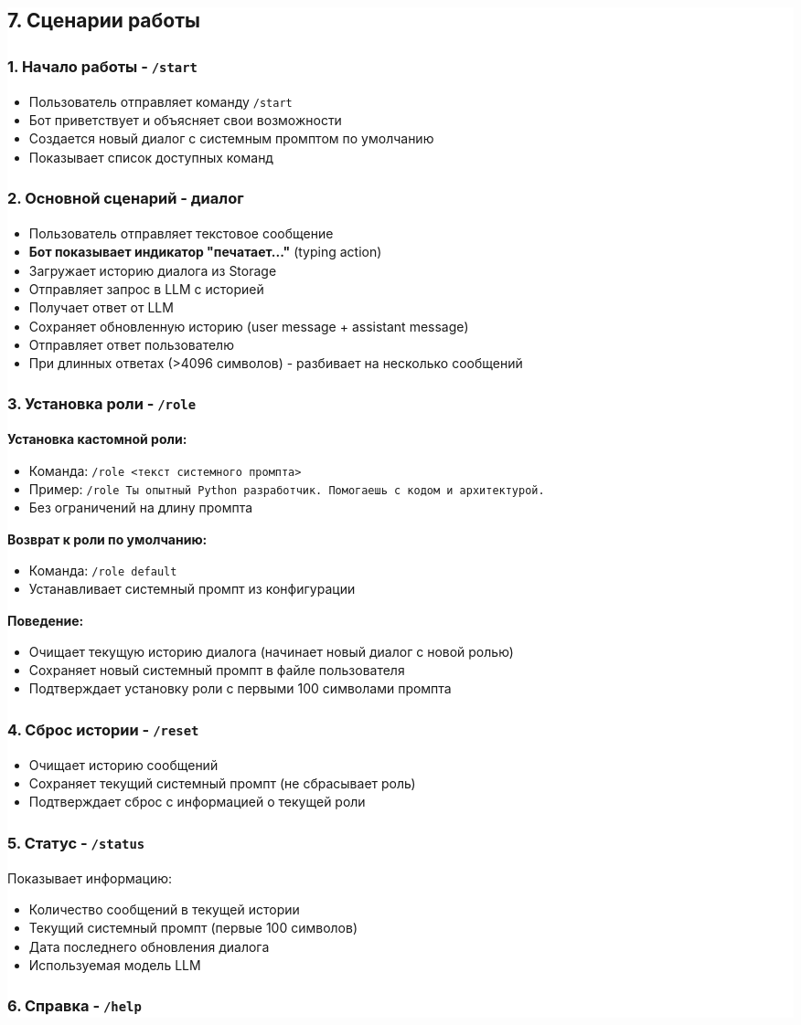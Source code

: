 
## 7. Сценарии работы

### 1. Начало работы - `/start`

- Пользователь отправляет команду `/start`
- Бот приветствует и объясняет свои возможности
- Создается новый диалог с системным промптом по умолчанию
- Показывает список доступных команд

### 2. Основной сценарий - диалог

- Пользователь отправляет текстовое сообщение
- **Бот показывает индикатор "печатает..."** (typing action)
- Загружает историю диалога из Storage
- Отправляет запрос в LLM с историей
- Получает ответ от LLM
- Сохраняет обновленную историю (user message + assistant message)
- Отправляет ответ пользователю
- При длинных ответах (>4096 символов) - разбивает на несколько сообщений

### 3. Установка роли - `/role`

**Установка кастомной роли:**
- Команда: `/role <текст системного промпта>`
- Пример: `/role Ты опытный Python разработчик. Помогаешь с кодом и архитектурой.`
- Без ограничений на длину промпта

**Возврат к роли по умолчанию:**
- Команда: `/role default`
- Устанавливает системный промпт из конфигурации

**Поведение:**
- Очищает текущую историю диалога (начинает новый диалог с новой ролью)
- Сохраняет новый системный промпт в файле пользователя
- Подтверждает установку роли с первыми 100 символами промпта

### 4. Сброс истории - `/reset`

- Очищает историю сообщений
- Сохраняет текущий системный промпт (не сбрасывает роль)
- Подтверждает сброс с информацией о текущей роли

### 5. Статус - `/status`

Показывает информацию:
- Количество сообщений в текущей истории
- Текущий системный промпт (первые 100 символов)
- Дата последнего обновления диалога
- Используемая модель LLM

### 6. Справка - `/help`
